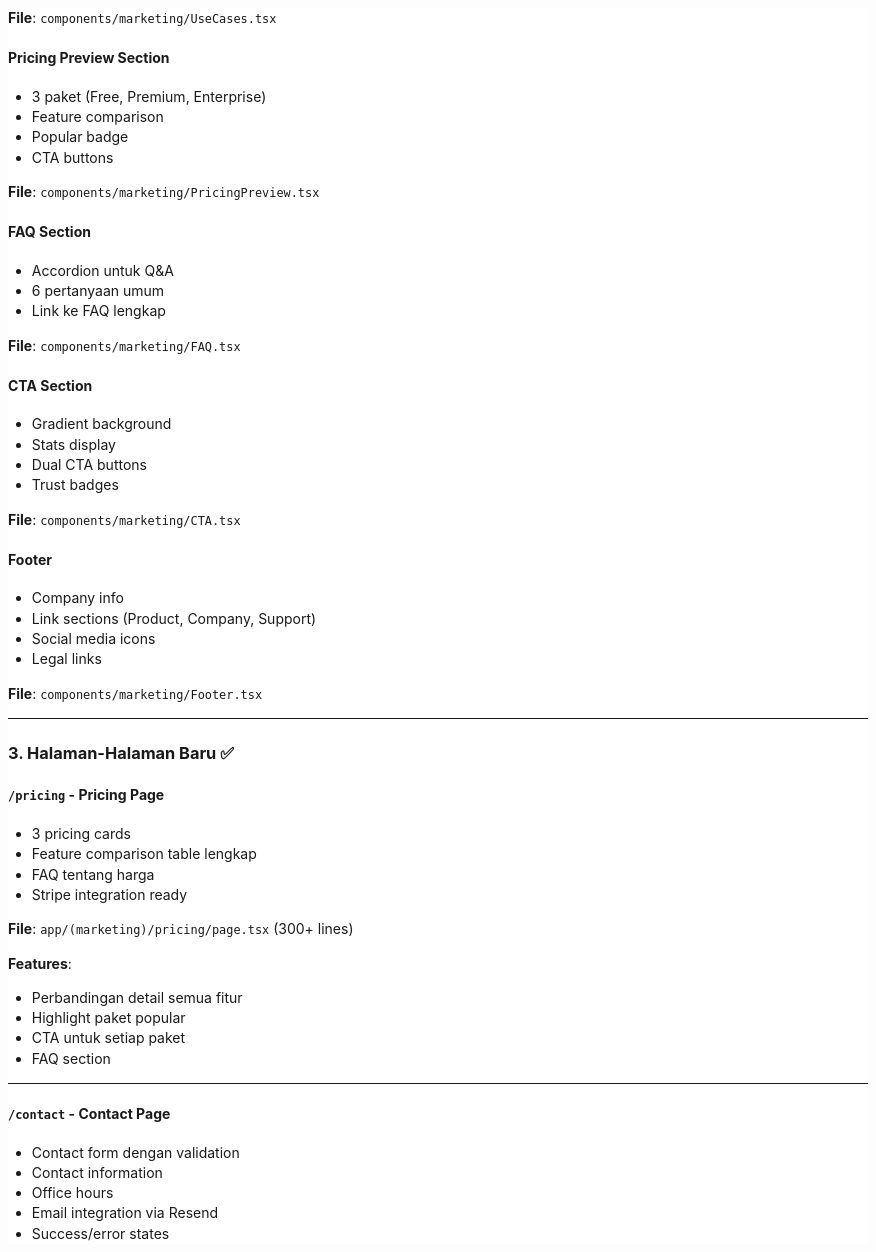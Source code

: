 **File**: `components/marketing/UseCases.tsx`

#### Pricing Preview Section
- 3 paket (Free, Premium, Enterprise)
- Feature comparison
- Popular badge
- CTA buttons

**File**: `components/marketing/PricingPreview.tsx`

#### FAQ Section
- Accordion untuk Q&A
- 6 pertanyaan umum
- Link ke FAQ lengkap

**File**: `components/marketing/FAQ.tsx`

#### CTA Section
- Gradient background
- Stats display
- Dual CTA buttons
- Trust badges

**File**: `components/marketing/CTA.tsx`

#### Footer
- Company info
- Link sections (Product, Company, Support)
- Social media icons
- Legal links

**File**: `components/marketing/Footer.tsx`

---

### 3. **Halaman-Halaman Baru** ✅

#### `/pricing` - Pricing Page
- 3 pricing cards
- Feature comparison table lengkap
- FAQ tentang harga
- Stripe integration ready

**File**: `app/(marketing)/pricing/page.tsx` (300+ lines)

**Features**:
- Perbandingan detail semua fitur
- Highlight paket popular
- CTA untuk setiap paket
- FAQ section

---

#### `/contact` - Contact Page
- Contact form dengan validation
- Contact information
- Office hours
- Email integration via Resend
- Success/error states
